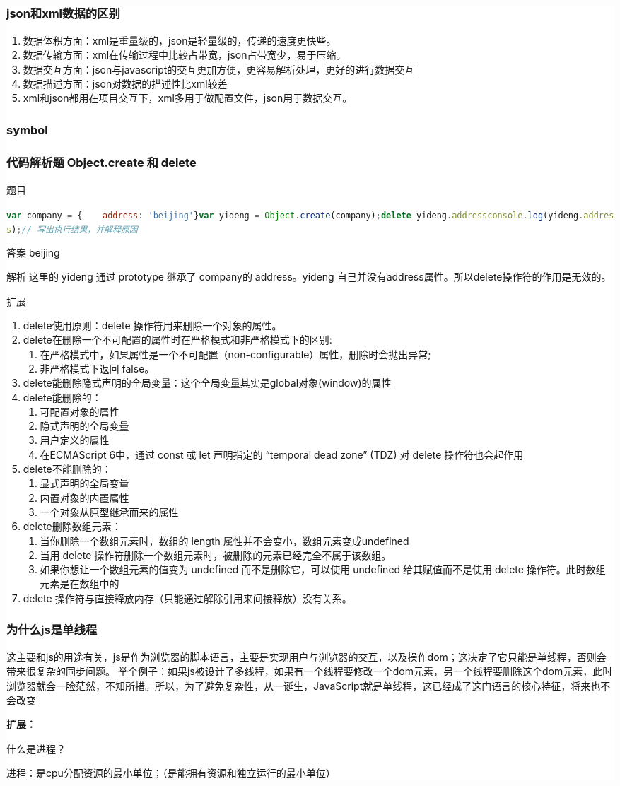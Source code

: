 ### json和xml数据的区别

1. 数据体积方面：xml是重量级的，json是轻量级的，传递的速度更快些。
2. 数据传输方面：xml在传输过程中比较占带宽，json占带宽少，易于压缩。
3. 数据交互方面：json与javascript的交互更加方便，更容易解析处理，更好的进行数据交互
4. 数据描述方面：json对数据的描述性比xml较差
5. xml和json都用在项目交互下，xml多用于做配置文件，json用于数据交互。

### symbol

### 代码解析题 Object.create 和 delete

题目

```jsx
var company = {    address: 'beijing'}var yideng = Object.create(company);delete yideng.addressconsole.log(yideng.address);// 写出执行结果，并解释原因
```

答案 beijing

解析 这里的 yideng 通过 prototype 继承了 company的 address。yideng 自己并没有address属性。所以delete操作符的作用是无效的。

扩展

1. delete使用原则：delete 操作符用来删除一个对象的属性。
2. delete在删除一个不可配置的属性时在严格模式和非严格模式下的区别:
    1. 在严格模式中，如果属性是一个不可配置（non-configurable）属性，删除时会抛出异常;
    2. 非严格模式下返回 false。
3. delete能删除隐式声明的全局变量：这个全局变量其实是global对象(window)的属性
4. delete能删除的：
    1. 可配置对象的属性
    2. 隐式声明的全局变量
    3. 用户定义的属性
    4. 在ECMAScript 6中，通过 const 或 let 声明指定的 “temporal dead zone” (TDZ) 对 delete 操作符也会起作用
5. delete不能删除的：
    1. 显式声明的全局变量
    2. 内置对象的内置属性
    3. 一个对象从原型继承而来的属性
6. delete删除数组元素：
    1. 当你删除一个数组元素时，数组的 length 属性并不会变小，数组元素变成undefined
    2. 当用 delete 操作符删除一个数组元素时，被删除的元素已经完全不属于该数组。
    3. 如果你想让一个数组元素的值变为 undefined 而不是删除它，可以使用 undefined 给其赋值而不是使用 delete 操作符。此时数组元素是在数组中的
7. delete 操作符与直接释放内存（只能通过解除引用来间接释放）没有关系。

### 为什么js是单线程

这主要和js的用途有关，js是作为浏览器的脚本语言，主要是实现用户与浏览器的交互，以及操作dom；这决定了它只能是单线程，否则会带来很复杂的同步问题。 举个例子：如果js被设计了多线程，如果有一个线程要修改一个dom元素，另一个线程要删除这个dom元素，此时浏览器就会一脸茫然，不知所措。所以，为了避免复杂性，从一诞生，JavaScript就是单线程，这已经成了这门语言的核心特征，将来也不会改变

**扩展：**

什么是进程？

进程：是cpu分配资源的最小单位；（是能拥有资源和独立运行的最小单位）
